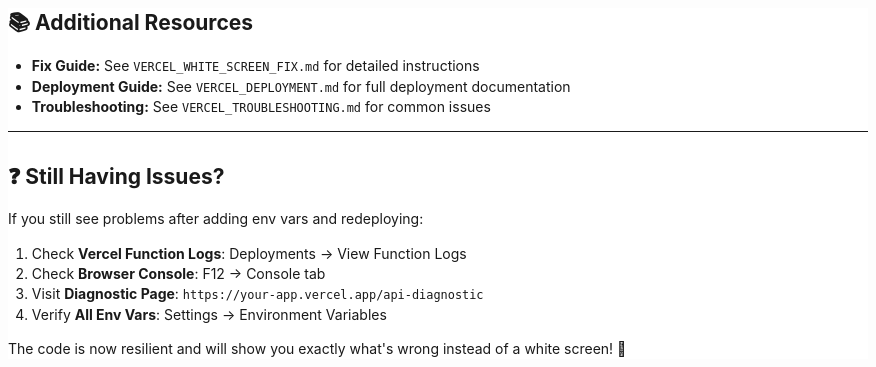 ## 📚 Additional Resources

- **Fix Guide:** See `VERCEL_WHITE_SCREEN_FIX.md` for detailed instructions
- **Deployment Guide:** See `VERCEL_DEPLOYMENT.md` for full deployment documentation
- **Troubleshooting:** See `VERCEL_TROUBLESHOOTING.md` for common issues

---

## ❓ Still Having Issues?

If you still see problems after adding env vars and redeploying:

1. Check **Vercel Function Logs**: Deployments → View Function Logs
2. Check **Browser Console**: F12 → Console tab
3. Visit **Diagnostic Page**: `https://your-app.vercel.app/api-diagnostic`
4. Verify **All Env Vars**: Settings → Environment Variables

The code is now resilient and will show you exactly what's wrong instead of a white screen! 🎉
